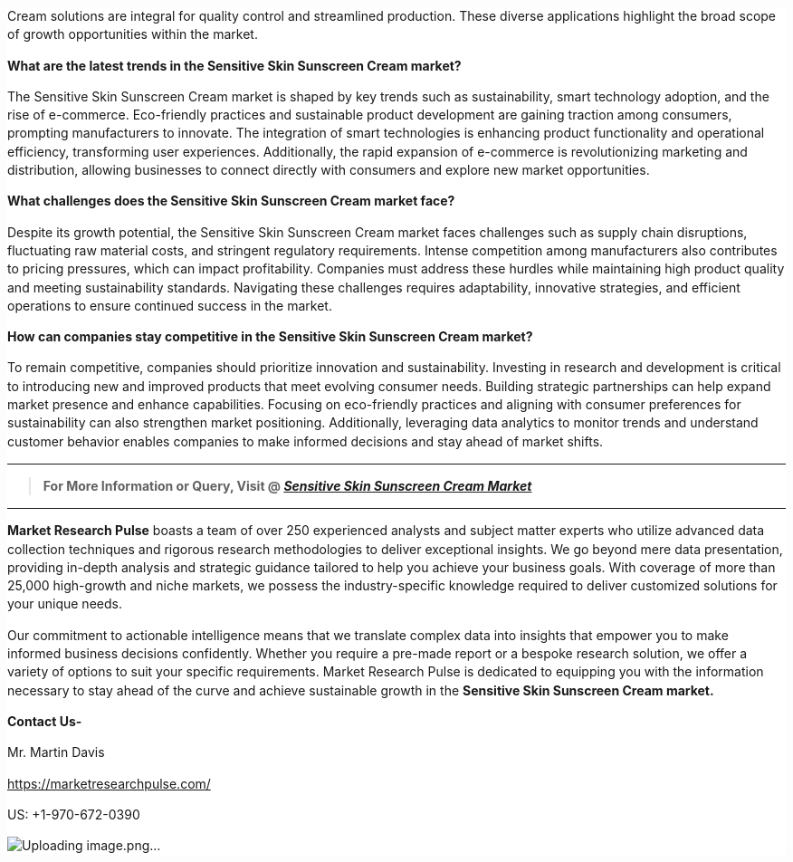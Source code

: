 Cream solutions are integral for quality control and streamlined production. These diverse applications highlight the broad scope of growth opportunities within the market.</p><p><strong>What are the latest trends in the Sensitive Skin Sunscreen Cream market?</strong></p><p>The Sensitive Skin Sunscreen Cream market is shaped by key trends such as sustainability, smart technology adoption, and the rise of e-commerce. Eco-friendly practices and sustainable product development are gaining traction among consumers, prompting manufacturers to innovate. The integration of smart technologies is enhancing product functionality and operational efficiency, transforming user experiences. Additionally, the rapid expansion of e-commerce is revolutionizing marketing and distribution, allowing businesses to connect directly with consumers and explore new market opportunities.</p><p><strong>What challenges does the Sensitive Skin Sunscreen Cream market face?</strong></p><p>Despite its growth potential, the Sensitive Skin Sunscreen Cream market faces challenges such as supply chain disruptions, fluctuating raw material costs, and stringent regulatory requirements. Intense competition among manufacturers also contributes to pricing pressures, which can impact profitability. Companies must address these hurdles while maintaining high product quality and meeting sustainability standards. Navigating these challenges requires adaptability, innovative strategies, and efficient operations to ensure continued success in the market.</p><p><strong>How can companies stay competitive in the Sensitive Skin Sunscreen Cream market?</strong></p><p>To remain competitive, companies should prioritize innovation and sustainability. Investing in research and development is critical to introducing new and improved products that meet evolving consumer needs. Building strategic partnerships can help expand market presence and enhance capabilities. Focusing on eco-friendly practices and aligning with consumer preferences for sustainability can also strengthen market positioning. Additionally, leveraging data analytics to monitor trends and understand customer behavior enables companies to make informed decisions and stay ahead of market shifts.</p><hr /><blockquote><p><strong>For More Information or Query, Visit @&nbsp;<em><a href="https://marketresearchpulse.com/report/4263/sensitive-skin-sunscreen-cream-market?utm_source=Linkedin&utm_medium=021">Sensitive Skin Sunscreen Cream Market</a></em></strong></p></blockquote><hr /><p><strong>Market Research Pulse</strong> boasts a team of over 250 experienced analysts and subject matter experts who utilize advanced data collection techniques and rigorous research methodologies to deliver exceptional insights. We go beyond mere data presentation, providing in-depth analysis and strategic guidance tailored to help you achieve your business goals. With coverage of more than 25,000 high-growth and niche markets, we possess the industry-specific knowledge required to deliver customized solutions for your unique needs.</p><p>Our commitment to actionable intelligence means that we translate complex data into insights that empower you to make informed business decisions confidently. Whether you require a pre-made report or a bespoke research solution, we offer a variety of options to suit your specific requirements. Market Research Pulse is dedicated to equipping you with the information necessary to stay ahead of the curve and achieve sustainable growth in the <strong>Sensitive Skin Sunscreen Cream market.</strong></p><p><strong>Contact Us-</strong></p><p>Mr. Martin Davis</p><p>https://marketresearchpulse.com/</p><p>US: +1-970-672-0390</p>
![Uploading image.png…]()

